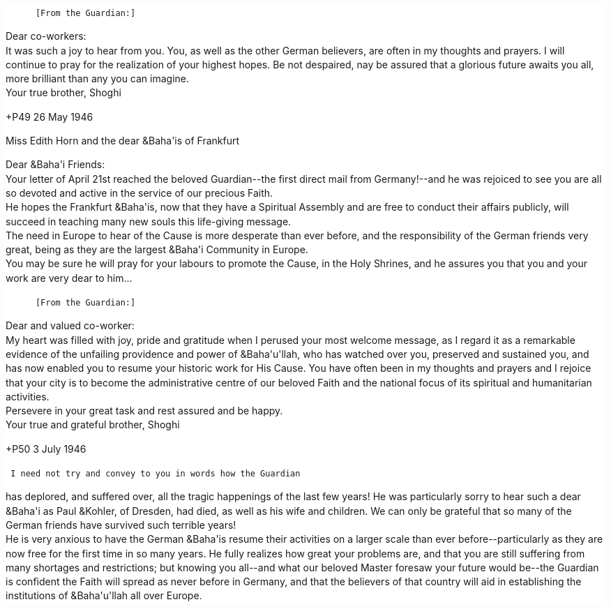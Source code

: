           [From the Guardian:] 
Dear co-workers:  
     It was such a joy to hear from you.  You, as well as the other German 
believers, are often in my thoughts and prayers.  I will continue 
to pray for the realization of your highest hopes.  Be not despaired, nay 
be assured that a glorious future awaits you all, more brilliant than 
any you can imagine.  
                                              Your true brother, 
                                                         Shoghi 
 
+P49 
26 May 1946 
 
Miss Edith Horn and the dear &amp;Baha'is of Frankfurt 
 
Dear &amp;Baha'i Friends:  
     Your letter of April 21st reached the beloved Guardian--the 
first direct mail from Germany!--and he was rejoiced to see you 
are all so devoted and active in the service of our precious Faith.  
     He hopes the Frankfurt &amp;Baha'is, now that they have a Spiritual 
Assembly and are free to conduct their affairs publicly, will succeed 
in teaching many new souls this life-giving message.  
     The need in Europe to hear of the Cause is more desperate than 
ever before, and the responsibility of the German friends very 
great, being as they are the largest &amp;Baha'i Community in Europe.  
     You may be sure he will pray for your labours to promote the 
Cause, in the Holy Shrines, and he assures you that you and your 
work are very dear to him...  
 
          [From the Guardian:] 
Dear and valued co-worker:  
     My heart was filled with joy, pride and gratitude when I perused 
your most welcome message, as I regard it as a remarkable evidence 
of the unfailing providence and power of &amp;Baha'u'llah, who has 
watched over you, preserved and sustained you, and has now 
enabled you to resume your historic work for His Cause.  You have 
often been in my thoughts and prayers and I rejoice that your city 
is to become the administrative centre of our beloved Faith and the 
national focus of its spiritual and humanitarian activities.  
Persevere in your great task and rest assured and be happy.  
                                    Your true and grateful brother, 
                                                             Shoghi 
 
+P50 
3 July 1946 
 
     I need not try and convey to you in words how the Guardian 
has deplored, and suffered over, all the tragic happenings of the 
last few years!  He was particularly sorry to hear such a dear &amp;Baha'i 
as Paul &amp;Kohler, of Dresden, had died, as well as his wife and 
children.  We can only be grateful that so many of the German 
friends have survived such terrible years!  
     He is very anxious to have the German &amp;Baha'is resume their 
activities on a larger scale than ever before--particularly as they 
are now free for the first time in so many years.  He fully realizes 
how great your problems are, and that you are still suffering from 
many shortages and restrictions; but knowing you all--and what 
our beloved Master foresaw your future would be--the Guardian 
is confident the Faith will spread as never before in Germany, and 
that the believers of that country will aid in establishing the 
institutions of &amp;Baha'u'llah all over Europe.  
 